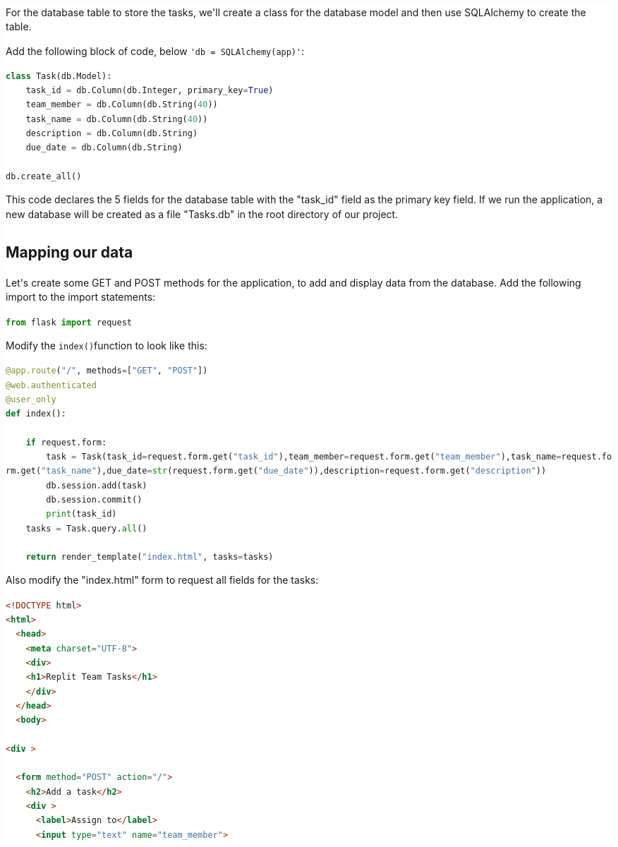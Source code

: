 For the database table to store the tasks, we'll create a class for the database model and then use SQLAlchemy to create the table.

Add the following block of code, below `'db = SQLAlchemy(app)'`:

```Python
class Task(db.Model):
    task_id = db.Column(db.Integer, primary_key=True)
    team_member = db.Column(db.String(40))
    task_name = db.Column(db.String(40))
    description = db.Column(db.String)
    due_date = db.Column(db.String)

db.create_all()
```
This code declares the 5 fields for the database table with the "task_id" field as the primary key field. If we run the application, a new database will be created as a file "Tasks.db" in the root directory of our project.

## Mapping our data

Let's create some GET and POST methods for the application, to add and display data from the database. Add the following import to the import statements:

```Python
from flask import request
```

Modify the `index()`function to look like this:

```Python
@app.route("/", methods=["GET", "POST"])
@web.authenticated
@user_only
def index():
 
    if request.form:
        task = Task(task_id=request.form.get("task_id"),team_member=request.form.get("team_member"),task_name=request.form.get("task_name"),due_date=str(request.form.get("due_date")),description=request.form.get("description"))
        db.session.add(task)
        db.session.commit()
        print(task_id)
    tasks = Task.query.all()

    return render_template("index.html", tasks=tasks)
```

Also modify the "index.html" form to request all fields for the tasks:

```html
<!DOCTYPE html>
<html>
  <head>
    <meta charset="UTF-8">
    <div>
    <h1>Replit Team Tasks</h1>
    </div>
  </head>
  <body>

<div >
  
  <form method="POST" action="/">
    <h2>Add a task</h2>
    <div >
      <label>Assign to</label>
      <input type="text" name="team_member">
```
